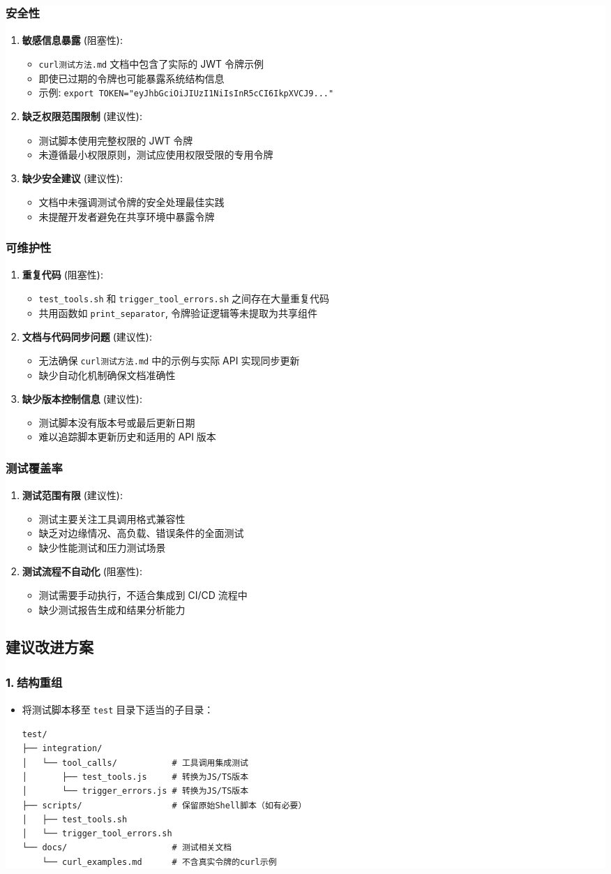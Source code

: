 ### 安全性
1. **敏感信息暴露** (阻塞性):
   - `curl测试方法.md` 文档中包含了实际的 JWT 令牌示例
   - 即使已过期的令牌也可能暴露系统结构信息
   - 示例: `export TOKEN="eyJhbGciOiJIUzI1NiIsInR5cCI6IkpXVCJ9..."`

2. **缺乏权限范围限制** (建议性):
   - 测试脚本使用完整权限的 JWT 令牌
   - 未遵循最小权限原则，测试应使用权限受限的专用令牌

3. **缺少安全建议** (建议性):
   - 文档中未强调测试令牌的安全处理最佳实践
   - 未提醒开发者避免在共享环境中暴露令牌

### 可维护性
1. **重复代码** (阻塞性):
   - `test_tools.sh` 和 `trigger_tool_errors.sh` 之间存在大量重复代码
   - 共用函数如 `print_separator`, 令牌验证逻辑等未提取为共享组件

2. **文档与代码同步问题** (建议性):
   - 无法确保 `curl测试方法.md` 中的示例与实际 API 实现同步更新
   - 缺少自动化机制确保文档准确性

3. **缺少版本控制信息** (建议性):
   - 测试脚本没有版本号或最后更新日期
   - 难以追踪脚本更新历史和适用的 API 版本

### 测试覆盖率
1. **测试范围有限** (建议性):
   - 测试主要关注工具调用格式兼容性
   - 缺乏对边缘情况、高负载、错误条件的全面测试
   - 缺少性能测试和压力测试场景

2. **测试流程不自动化** (阻塞性):
   - 测试需要手动执行，不适合集成到 CI/CD 流程中
   - 缺少测试报告生成和结果分析能力

## 建议改进方案

### 1. 结构重组
- 将测试脚本移至 `test` 目录下适当的子目录：
  ```
  test/
  ├── integration/
  │   └── tool_calls/           # 工具调用集成测试
  │       ├── test_tools.js     # 转换为JS/TS版本
  │       └── trigger_errors.js # 转换为JS/TS版本
  ├── scripts/                  # 保留原始Shell脚本（如有必要）
  │   ├── test_tools.sh
  │   └── trigger_tool_errors.sh
  └── docs/                     # 测试相关文档
      └── curl_examples.md      # 不含真实令牌的curl示例
  ```
